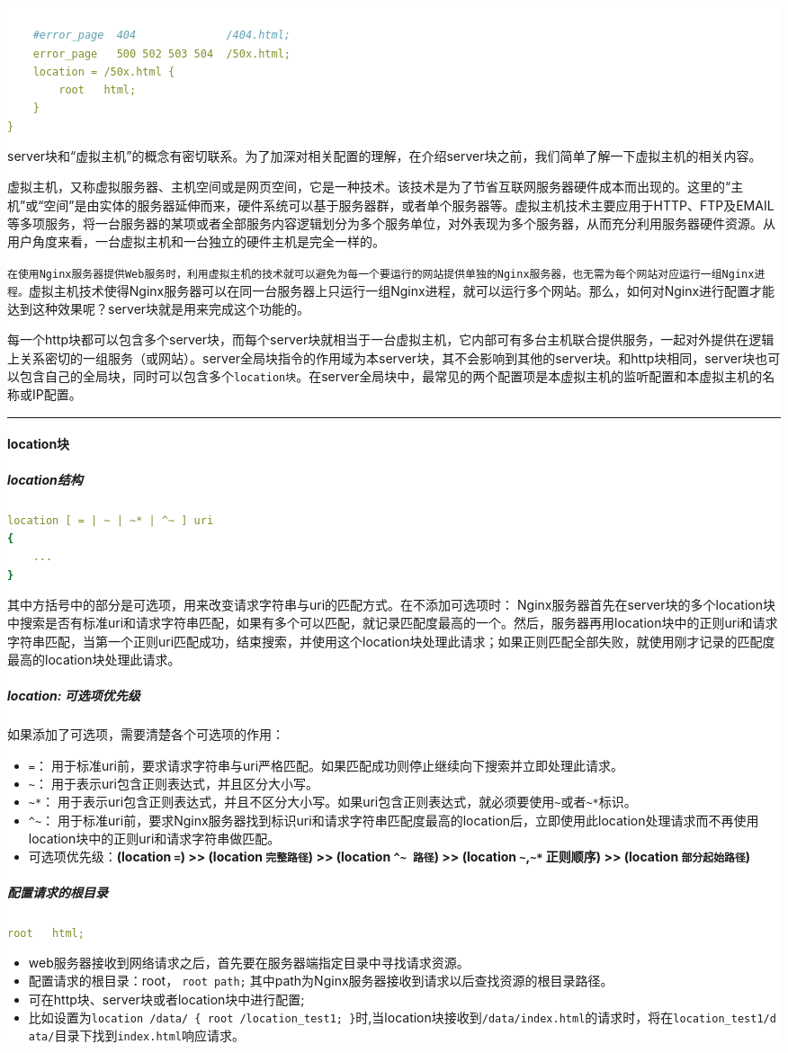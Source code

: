 ```yaml

    #error_page  404              /404.html;
    error_page   500 502 503 504  /50x.html;
    location = /50x.html {
        root   html;
    }
}
```
server块和“虚拟主机”的概念有密切联系。为了加深对相关配置的理解，在介绍server块之前，我们简单了解一下虚拟主机的相关内容。

虚拟主机，又称虚拟服务器、主机空间或是网页空间，它是一种技术。该技术是为了节省互联网服务器硬件成本而出现的。这里的“主机”或“空间”是由实体的服务器延伸而来，硬件系统可以基于服务器群，或者单个服务器等。虚拟主机技术主要应用于HTTP、FTP及EMAIL等多项服务，将一台服务器的某项或者全部服务内容逻辑划分为多个服务单位，对外表现为多个服务器，从而充分利用服务器硬件资源。从用户角度来看，一台虚拟主机和一台独立的硬件主机是完全一样的。

`在使用Nginx服务器提供Web服务时，利用虚拟主机的技术就可以避免为每一个要运行的网站提供单独的Nginx服务器，也无需为每个网站对应运行一组Nginx进程。`虚拟主机技术使得Nginx服务器可以在同一台服务器上只运行一组Nginx进程，就可以运行多个网站。那么，如何对Nginx进行配置才能达到这种效果呢？server块就是用来完成这个功能的。

每一个http块都可以包含多个server块，而每个server块就相当于一台虚拟主机，它内部可有多台主机联合提供服务，一起对外提供在逻辑上关系密切的一组服务（或网站）。server全局块指令的作用域为本server块，其不会影响到其他的server块。和http块相同，server块也可以包含自己的全局块，同时可以包含多个`location块`。在server全局块中，最常见的两个配置项是本虚拟主机的监听配置和本虚拟主机的名称或IP配置。

---

#### location块 ####

##### location结构 #####
```yaml
location [ = | ~ | ~* | ^~ ] uri 
{ 
    ... 
}
```
其中方括号中的部分是可选项，用来改变请求字符串与uri的匹配方式。在不添加可选项时： Nginx服务器首先在server块的多个location块中搜索是否有标准uri和请求字符串匹配，如果有多个可以匹配，就记录匹配度最高的一个。然后，服务器再用location块中的正则uri和请求字符串匹配，当第一个正则uri匹配成功，结束搜索，并使用这个location块处理此请求；如果正则匹配全部失败，就使用刚才记录的匹配度最高的location块处理此请求。

##### location: 可选项优先级 #####
如果添加了可选项，需要清楚各个可选项的作用：
-  `=`： 用于标准uri前，要求请求字符串与uri严格匹配。如果匹配成功则停止继续向下搜索并立即处理此请求。
-  `~`： 用于表示uri包含正则表达式，并且区分大小写。
-  `~*`： 用于表示uri包含正则表达式，并且不区分大小写。如果uri包含正则表达式，就必须要使用`~`或者`~*`标识。
-  `^~`： 用于标准uri前，要求Nginx服务器找到标识uri和请求字符串匹配度最高的location后，立即使用此location处理请求而不再使用location块中的正则uri和请求字符串做匹配。
- 可选项优先级：<b>(location `=`) >> (location `完整路径`) >> (location `^~ 路径`) >> (location `~`,`~*` 正则顺序) >> (location `部分起始路径`)</b>

##### 配置请求的根目录 #####
```yaml
root   html;
```
- web服务器接收到网络请求之后，首先要在服务器端指定目录中寻找请求资源。
- 配置请求的根目录：root， `root path;` 其中path为Nginx服务器接收到请求以后查找资源的根目录路径。
- 可在http块、server块或者location块中进行配置;
- 比如设置为`location /data/ { root /location_test1; }`时,当location块接收到`/data/index.html`的请求时，将在`location_test1/data/`目录下找到`index.html`响应请求。
